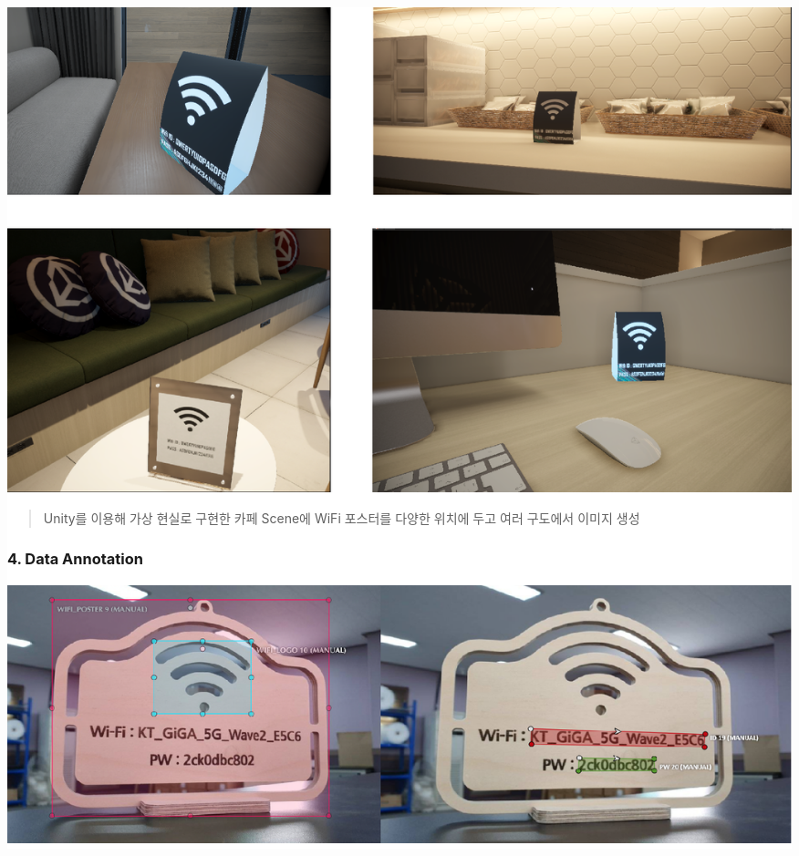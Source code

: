 <center>
    <img src="./README.assets/unity_data.png" alt="WifiNDER"/>
</center>

> Unity를 이용해 가상 현실로 구현한 카페 Scene에 WiFi 포스터를 다양한 위치에 두고 여러 구도에서 이미지 생성


### 4. Data Annotation

<center>
    <img src="./README.assets/annotation.png" alt="WifiNDER"/>
</center>

